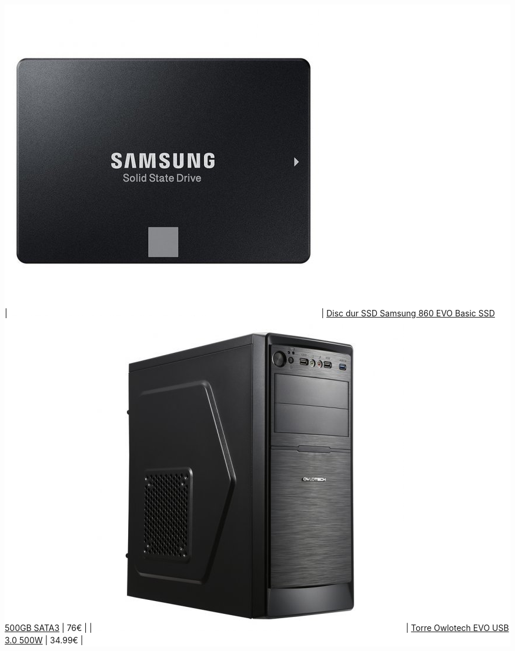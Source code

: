 |![Disc Dur](img/budget1/ssd.jpg) | [Disc dur SSD Samsung 860 EVO Basic SSD 500GB SATA3](https://www.pccomponentes.com/samsung-860-evo-basic-ssd-500gb-sata3) |  76€ | 
|![Torre](img/budget1/torre.jpg) | [Torre Owlotech EVO USB 3.0 500W](https://www.pccomponentes.com/owlotech-evo-usb-30-500w) |  34.99€ | 